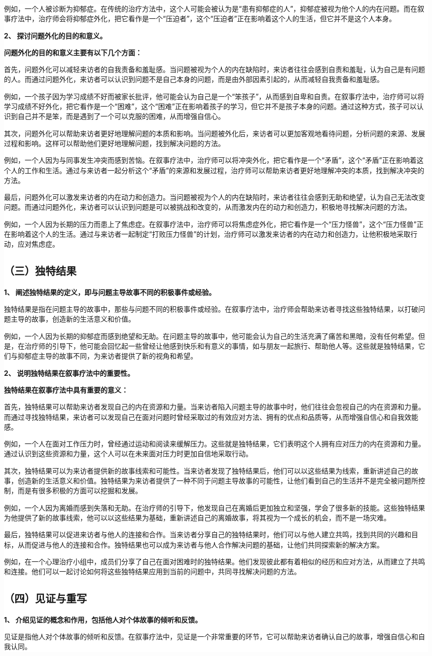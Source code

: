 例如，一个人被诊断为抑郁症。在传统的治疗方法中，这个人可能会被认为是“患有抑郁症的人”，抑郁症被视为他个人的内在问题。而在叙事疗法中，治疗师会将抑郁症外化，把它看作是一个“压迫者”，这个“压迫者”正在影响着这个人的生活，但它并不是这个人本身。

**2、 探讨问题外化的目的和意义。** 

**问题外化的目的和意义主要有以下几个方面：** 

首先，问题外化可以减轻来访者的自我责备和羞耻感。当问题被视为个人的内在缺陷时，来访者往往会感到自责和羞耻，认为自己是有问题的人。而通过问题外化，来访者可以认识到问题不是自己本身的问题，而是由外部因素引起的，从而减轻自我责备和羞耻感。

例如，一个孩子因为学习成绩不好而被家长批评，他可能会认为自己是一个“笨孩子”，从而感到自卑和自责。在叙事疗法中，治疗师可以将学习成绩不好外化，把它看作是一个“困难”，这个“困难”正在影响着孩子的学习，但它并不是孩子本身的问题。通过这种方式，孩子可以认识到自己并不是笨，而是遇到了一个可以克服的困难，从而增强自信心。

其次，问题外化可以帮助来访者更好地理解问题的本质和影响。当问题被外化后，来访者可以更加客观地看待问题，分析问题的来源、发展过程和影响。这样可以帮助他们更好地理解问题，找到解决问题的方法。

例如，一个人因为与同事发生冲突而感到苦恼。在叙事疗法中，治疗师可以将冲突外化，把它看作是一个“矛盾”，这个“矛盾”正在影响着这个人的工作和生活。通过与来访者一起分析这个“矛盾”的来源和发展过程，治疗师可以帮助来访者更好地理解冲突的本质，找到解决冲突的方法。

最后，问题外化可以激发来访者的内在动力和创造力。当问题被视为个人的内在缺陷时，来访者往往会感到无助和绝望，认为自己无法改变问题。而通过问题外化，来访者可以认识到问题是可以被挑战和改变的，从而激发内在的动力和创造力，积极地寻找解决问题的方法。

例如，一个人因为长期的压力而患上了焦虑症。在叙事疗法中，治疗师可以将焦虑症外化，把它看作是一个“压力怪兽”，这个“压力怪兽”正在影响着这个人的生活。通过与来访者一起制定“打败压力怪兽”的计划，治疗师可以激发来访者的内在动力和创造力，让他积极地采取行动，应对焦虑症。

## （三）独特结果

**1、 阐述独特结果的定义，即与问题主导故事不同的积极事件或经验。** 

独特结果是指在问题主导的故事中，那些与问题不同的积极事件或经验。在叙事疗法中，治疗师会帮助来访者寻找这些独特结果，以打破问题主导的故事，创造新的生活意义和价值。

例如，一个人因为长期的抑郁症而感到绝望和无助。在问题主导的故事中，他可能会认为自己的生活充满了痛苦和黑暗，没有任何希望。但是，在治疗师的引导下，他可能会回忆起一些曾经让他感到快乐和有意义的事情，如与朋友一起旅行、帮助他人等。这些就是独特结果，它们与抑郁症主导的故事不同，为来访者提供了新的视角和希望。

**2、 说明独特结果在叙事疗法中的重要性。** 

**独特结果在叙事疗法中具有重要的意义：** 

首先，独特结果可以帮助来访者发现自己的内在资源和力量。当来访者陷入问题主导的故事中时，他们往往会忽视自己的内在资源和力量。而通过寻找独特结果，来访者可以发现自己在面对问题时曾经采取过的有效应对方法、拥有的优点和品质等，从而增强自信心和自我效能感。

例如，一个人在面对工作压力时，曾经通过运动和阅读来缓解压力。这些就是独特结果，它们表明这个人拥有应对压力的内在资源和力量。通过认识到这些资源和力量，这个人可以在未来面对压力时更加自信地采取行动。

其次，独特结果可以为来访者提供新的故事线索和可能性。当来访者发现了独特结果后，他们可以以这些结果为线索，重新讲述自己的故事，创造新的生活意义和价值。独特结果为来访者提供了一种不同于问题主导故事的可能性，让他们看到自己的生活并不是完全被问题所控制，而是有很多积极的方面可以挖掘和发展。

例如，一个人因为离婚而感到失落和无助。在治疗师的引导下，他发现自己在离婚后更加独立和坚强，学会了很多新的技能。这些独特结果为他提供了新的故事线索，他可以以这些结果为基础，重新讲述自己的离婚故事，将其视为一个成长的机会，而不是一场灾难。

最后，独特结果可以促进来访者与他人的连接和合作。当来访者分享自己的独特结果时，他们可以与他人建立共鸣，找到共同的兴趣和目标，从而促进与他人的连接和合作。独特结果也可以成为来访者与他人合作解决问题的基础，让他们共同探索新的解决方案。

例如，在一个心理治疗小组中，成员们分享了自己在面对困难时的独特结果。他们发现彼此都有着相似的经历和应对方法，从而建立了共鸣和连接。他们可以一起讨论如何将这些独特结果应用到当前的问题中，共同寻找解决问题的方法。

## （四）见证与重写

**1、 介绍见证的概念和作用，包括他人对个体故事的倾听和反馈。** 

见证是指他人对个体故事的倾听和反馈。在叙事疗法中，见证是一个非常重要的环节，它可以帮助来访者确认自己的故事，增强自信心和自我认同。
